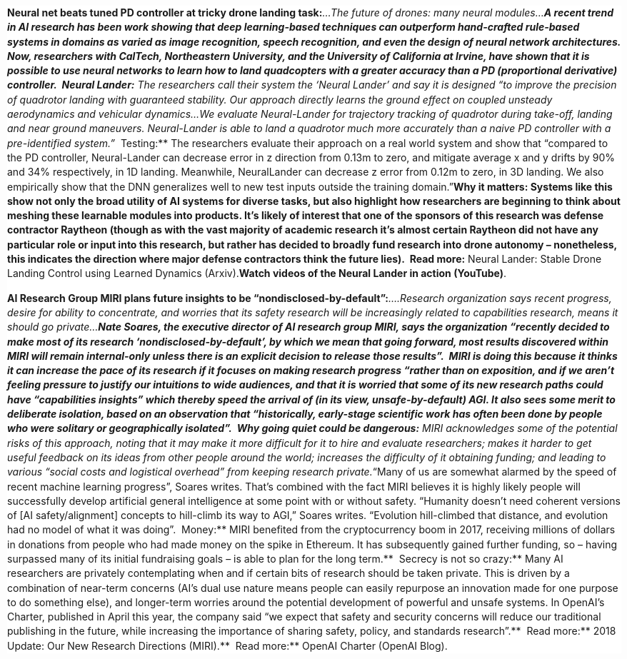 **Neural net beats tuned PD controller at tricky drone landing task:***…The future of drones: many neural modules…***A recent trend in AI research has been work showing that deep learning-based techniques can outperform hand-crafted rule-based systems in domains as varied as image recognition, speech recognition, and even the design of neural network architectures. Now, researchers with CalTech, Northeastern University, and the University of California at Irvine, have shown that it is possible to use neural networks to learn how to land quadcopters with a greater accuracy than a PD (proportional derivative) controller.  Neural Lander:** The researchers call their system the ‘Neural Lander’ and say it is designed “to improve the precision of quadrotor landing with guaranteed stability. Our approach directly learns the ground effect on coupled unsteady aerodynamics and vehicular dynamics…We evaluate Neural-Lander for trajectory tracking of quadrotor during take-off, landing and near ground maneuvers. Neural-Lander is able to land a quadrotor much more accurately than a naive PD controller with a pre-identified system.”**  Testing:** The researchers evaluate their approach on a real world system and show that “compared to the PD controller, Neural-Lander can decrease error in z direction from 0.13m to zero, and mitigate average x and y drifts by 90% and 34% respectively, in 1D landing. Meanwhile, NeuralLander can decrease z error from 0.12m to zero, in 3D landing. We also empirically show that the DNN generalizes well to new test inputs outside the training domain.”**Why it matters: **Systems like this show not only the broad utility of AI systems for diverse tasks, but also highlight how researchers are beginning to think about meshing these learnable modules into products. It’s likely of interest that one of the sponsors of this research was defense contractor Raytheon (though as with the vast majority of academic research it’s almost certain Raytheon did not have any particular role or input into this research, but rather has decided to broadly fund research into drone autonomy – nonetheless, this indicates the direction where major defense contractors think the future lies).**  Read more:** Neural Lander: Stable Drone Landing Control using Learned Dynamics (Arxiv).**Watch videos of the Neural Lander in action (YouTube)**.

**AI Research Group MIRI plans future insights to be “nondisclosed-by-default”:***….Research organization says recent progress, desire for ability to concentrate, and worries that its safety research will be increasingly related to capabilities research, means it should go private…***Nate Soares, the executive director of AI research group MIRI, says the organization “recently decided to make most of its research ‘nondisclosed-by-default’, by which we mean that going forward, most results discovered within MIRI will remain internal-only unless there is an explicit decision to release those results”.  MIRI is doing this because it thinks it can increase the pace of its research if it focuses on making research progress “rather than on exposition, and if we aren’t feeling pressure to justify our intuitions to wide audiences, and that it is worried that some of its new research paths could have “capabilities insights” which thereby speed the arrival of (in its view, unsafe-by-default) AGI. It also sees some merit to deliberate isolation, based on an observation that “historically, early-stage scientific work has often been done by people who were solitary or geographically isolated”.  Why going quiet could be dangerous:** MIRI acknowledges some of the potential risks of this approach, noting that it may make it more difficult for it to hire and evaluate researchers; makes it harder to get useful feedback on its ideas from other people around the world; increases the difficulty of it obtaining funding; and leading to various “social costs and logistical overhead” from keeping research private.**“Many of us are somewhat alarmed by the speed of recent machine learning progress”, Soares writes. That’s combined with the fact MIRI believes it is highly likely people will successfully develop artificial general intelligence at some point with or without safety. “Humanity doesn’t need coherent versions of [AI safety/alignment] concepts to hill-climb its way to AGI,” Soares writes. “Evolution hill-climbed that distance, and evolution had no model of what it was doing”.  Money:** MIRI benefited from the cryptocurrency boom in 2017, receiving millions of dollars in donations from people who had made money on the spike in Ethereum. It has subsequently gained further funding, so – having surpassed many of its initial fundraising goals – is able to plan for the long term.**  Secrecy is not so crazy:** Many AI researchers are privately contemplating when and if certain bits of research should be taken private. This is driven by a combination of near-term concerns (AI’s dual use nature means people can easily repurpose an innovation made for one purpose to do something else), and longer-term worries around the potential development of powerful and unsafe systems. In OpenAI’s Charter, published in April this year, the company said “we expect that safety and security concerns will reduce our traditional publishing in the future, while increasing the importance of sharing safety, policy, and standards research”.**  Read more:** 2018 Update: Our New Research Directions (MIRI).**  Read more:** OpenAI Charter (OpenAI Blog).
